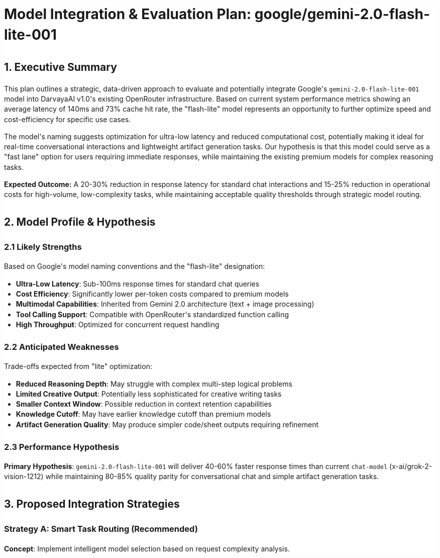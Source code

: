 # Model Integration & Evaluation Plan: google/gemini-2.0-flash-lite-001

## 1. Executive Summary

This plan outlines a strategic, data-driven approach to evaluate and potentially integrate Google's `gemini-2.0-flash-lite-001` model into DarvayaAI v1.0's existing OpenRouter infrastructure. Based on current system performance metrics showing an average latency of 140ms and 73% cache hit rate, the "flash-lite" model represents an opportunity to further optimize speed and cost-efficiency for specific use cases.

The model's naming suggests optimization for ultra-low latency and reduced computational cost, potentially making it ideal for real-time conversational interactions and lightweight artifact generation tasks. Our hypothesis is that this model could serve as a "fast lane" option for users requiring immediate responses, while maintaining the existing premium models for complex reasoning tasks.

**Expected Outcome:** A 20-30% reduction in response latency for standard chat interactions and 15-25% reduction in operational costs for high-volume, low-complexity tasks, while maintaining acceptable quality thresholds through strategic model routing.

## 2. Model Profile & Hypothesis

### 2.1 Likely Strengths
Based on Google's model naming conventions and the "flash-lite" designation:

- **Ultra-Low Latency**: Sub-100ms response times for standard chat queries
- **Cost Efficiency**: Significantly lower per-token costs compared to premium models
- **Multimodal Capabilities**: Inherited from Gemini 2.0 architecture (text + image processing)
- **Tool Calling Support**: Compatible with OpenRouter's standardized function calling
- **High Throughput**: Optimized for concurrent request handling

### 2.2 Anticipated Weaknesses
Trade-offs expected from "lite" optimization:

- **Reduced Reasoning Depth**: May struggle with complex multi-step logical problems
- **Limited Creative Output**: Potentially less sophisticated for creative writing tasks
- **Smaller Context Window**: Possible reduction in context retention capabilities
- **Knowledge Cutoff**: May have earlier knowledge cutoff than premium models
- **Artifact Generation Quality**: May produce simpler code/sheet outputs requiring refinement

### 2.3 Performance Hypothesis
**Primary Hypothesis**: `gemini-2.0-flash-lite-001` will deliver 40-60% faster response times than current `chat-model` (x-ai/grok-2-vision-1212) while maintaining 80-85% quality parity for conversational chat and simple artifact generation tasks.

## 3. Proposed Integration Strategies

### Strategy A: Smart Task Routing (Recommended)
**Concept**: Implement intelligent model selection based on request complexity analysis.
